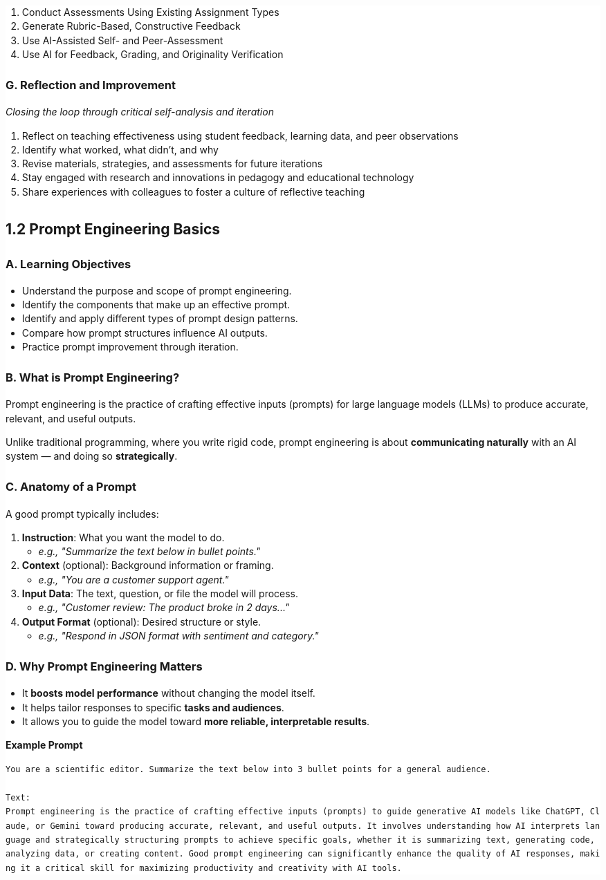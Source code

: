 1. Conduct Assessments Using Existing Assignment Types  
2. Generate Rubric-Based, Constructive Feedback  
3. Use AI-Assisted Self- and Peer-Assessment  
4. Use AI for Feedback, Grading, and Originality Verification 

### G. Reflection and Improvement
*Closing the loop through critical self-analysis and iteration*

1. Reflect on teaching effectiveness using student feedback, learning data, and peer observations  
2. Identify what worked, what didn’t, and why  
3. Revise materials, strategies, and assessments for future iterations  
4. Stay engaged with research and innovations in pedagogy and educational technology  
5. Share experiences with colleagues to foster a culture of reflective teaching  

## 1.2 Prompt Engineering Basics

### A. Learning Objectives
- Understand the purpose and scope of prompt engineering.
- Identify the components that make up an effective prompt.
- Identify and apply different types of prompt design patterns.
- Compare how prompt structures influence AI outputs.
- Practice prompt improvement through iteration.

### B. What is Prompt Engineering?

Prompt engineering is the practice of crafting effective inputs (prompts) for large language models (LLMs) to produce accurate, relevant, and useful outputs.

Unlike traditional programming, where you write rigid code, prompt engineering is about **communicating naturally** with an AI system — and doing so **strategically**.

### C. Anatomy of a Prompt

A good prompt typically includes:

1. **Instruction**: What you want the model to do.
   - _e.g., "Summarize the text below in bullet points."_
2. **Context** (optional): Background information or framing.
   - _e.g., "You are a customer support agent."_
3. **Input Data**: The text, question, or file the model will process.
   - _e.g., "Customer review: The product broke in 2 days..."_
4. **Output Format** (optional): Desired structure or style.
   - _e.g., "Respond in JSON format with sentiment and category."_

### D. Why Prompt Engineering Matters

- It **boosts model performance** without changing the model itself.
- It helps tailor responses to specific **tasks and audiences**.
- It allows you to guide the model toward **more reliable, interpretable results**.

**Example Prompt**
```
You are a scientific editor. Summarize the text below into 3 bullet points for a general audience.

Text:
Prompt engineering is the practice of crafting effective inputs (prompts) to guide generative AI models like ChatGPT, Claude, or Gemini toward producing accurate, relevant, and useful outputs. It involves understanding how AI interprets language and strategically structuring prompts to achieve specific goals, whether it is summarizing text, generating code, analyzing data, or creating content. Good prompt engineering can significantly enhance the quality of AI responses, making it a critical skill for maximizing productivity and creativity with AI tools.
```
